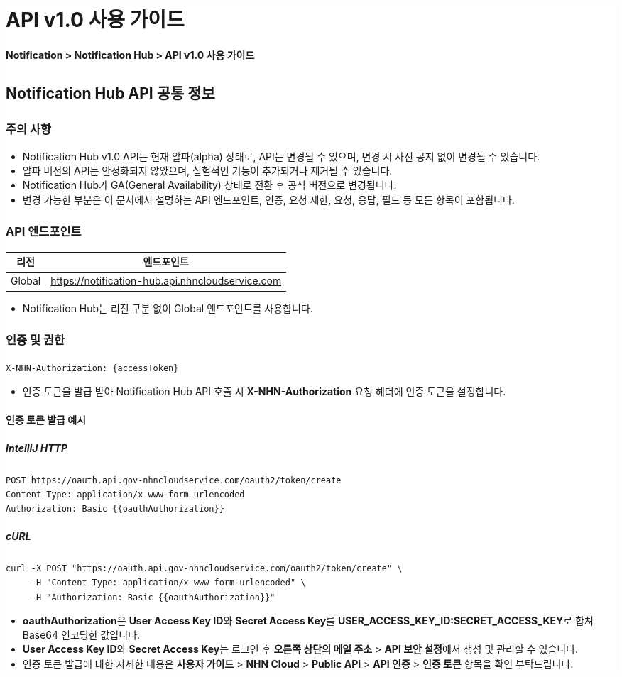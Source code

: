<h1>API v1.0 사용 가이드</h1>

**Notification > Notification Hub > API v1.0 사용 가이드**

<span id="basic-information"></span>

## Notification Hub API 공통 정보

### 주의 사항
* Notification Hub v1.0 API는 현재 알파(alpha) 상태로, API는 변경될 수 있으며, 변경 시 사전 공지 없이 변경될 수 있습니다.
* 알파 버전의 API는 안정화되지 않았으며, 실험적인 기능이 추가되거나 제거될 수 있습니다.
* Notification Hub가 GA(General Availability) 상태로 전환 후 공식 버전으로 변경됩니다.
* 변경 가능한 부분은 이 문서에서 설명하는 API 엔드포인트, 인증, 요청 제한, 요청, 응답, 필드 등 모든 항목이 포함됩니다.

<span id="endpoint"></span>

### API 엔드포인트

| 리전     | 엔드포인트 |
|--------| ----- |
| Global | https://notification-hub.api.nhncloudservice.com |

* Notification Hub는 리전 구분 없이 Global 엔드포인트를 사용합니다.


<span id="authorization"></span>

### 인증 및 권한

```
X-NHN-Authorization: {accessToken}
```

* 인증 토큰을 발급 받아 Notification Hub API 호출 시 **X-NHN-Authorization** 요청 헤더에 인증 토큰을 설정합니다.

#### 인증 토큰 발급 예시

##### IntelliJ HTTP

```http
POST https://oauth.api.gov-nhncloudservice.com/oauth2/token/create
Content-Type: application/x-www-form-urlencoded
Authorization: Basic {{oauthAuthorization}}
```

##### cURL

```curl
curl -X POST "https://oauth.api.gov-nhncloudservice.com/oauth2/token/create" \
     -H "Content-Type: application/x-www-form-urlencoded" \
     -H "Authorization: Basic {{oauthAuthorization}}"
```

* **oauthAuthorization**은 **User Access Key ID**와 **Secret Access Key**를 **USER_ACCESS_KEY_ID:SECRET_ACCESS_KEY**로 합쳐 Base64 인코딩한 값입니다.
* **User Access Key ID**와 **Secret Access Key**는 로그인 후 **오른쪽 상단의 메일 주소** > **API 보안 설정**에서 생성 및 관리할 수 있습니다.
* 인증 토큰 발급에 대한 자세한 내용은 **사용자 가이드** > **NHN Cloud** > **Public API** > **API 인증** > **인증 토큰** 항목을 확인 부탁드립니다.
